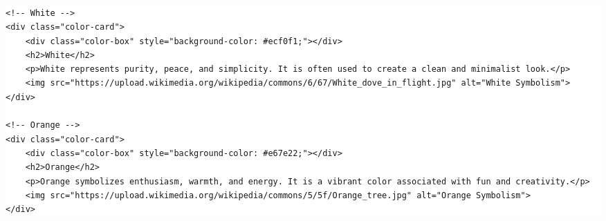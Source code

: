     <!-- White -->
    <div class="color-card">
        <div class="color-box" style="background-color: #ecf0f1;"></div>
        <h2>White</h2>
        <p>White represents purity, peace, and simplicity. It is often used to create a clean and minimalist look.</p>
        <img src="https://upload.wikimedia.org/wikipedia/commons/6/67/White_dove_in_flight.jpg" alt="White Symbolism">
    </div>

    <!-- Orange -->
    <div class="color-card">
        <div class="color-box" style="background-color: #e67e22;"></div>
        <h2>Orange</h2>
        <p>Orange symbolizes enthusiasm, warmth, and energy. It is a vibrant color associated with fun and creativity.</p>
        <img src="https://upload.wikimedia.org/wikipedia/commons/5/5f/Orange_tree.jpg" alt="Orange Symbolism">
    </div>

</div>

</body>
</html>